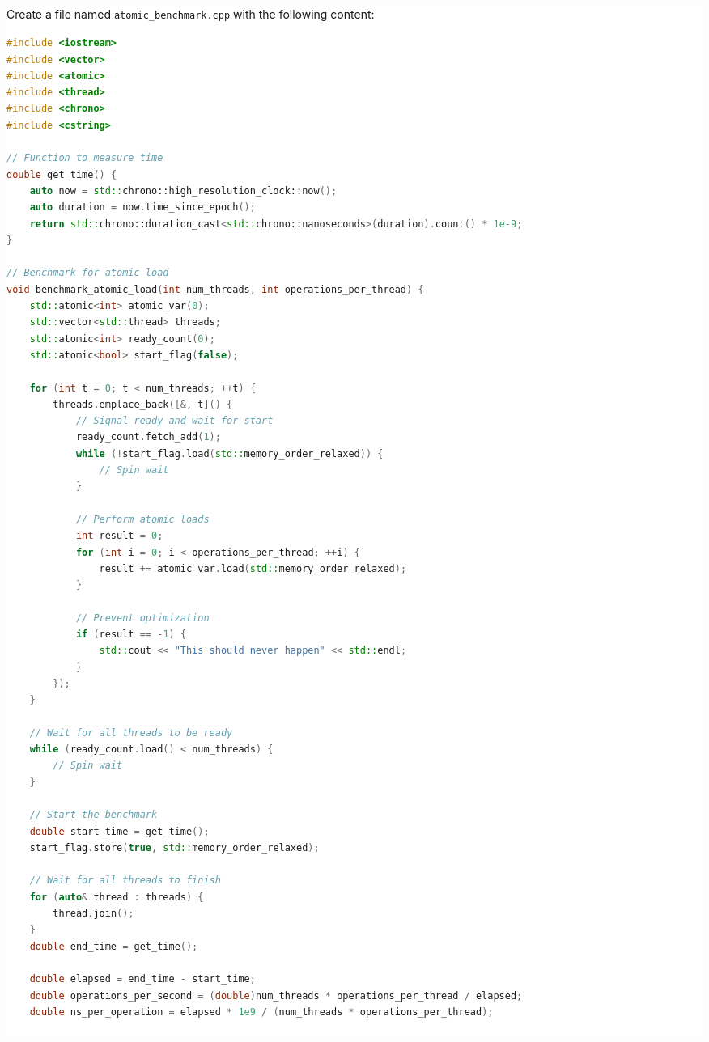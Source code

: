 Create a file named `atomic_benchmark.cpp` with the following content:

```cpp
#include <iostream>
#include <vector>
#include <atomic>
#include <thread>
#include <chrono>
#include <cstring>

// Function to measure time
double get_time() {
    auto now = std::chrono::high_resolution_clock::now();
    auto duration = now.time_since_epoch();
    return std::chrono::duration_cast<std::chrono::nanoseconds>(duration).count() * 1e-9;
}

// Benchmark for atomic load
void benchmark_atomic_load(int num_threads, int operations_per_thread) {
    std::atomic<int> atomic_var(0);
    std::vector<std::thread> threads;
    std::atomic<int> ready_count(0);
    std::atomic<bool> start_flag(false);
    
    for (int t = 0; t < num_threads; ++t) {
        threads.emplace_back([&, t]() {
            // Signal ready and wait for start
            ready_count.fetch_add(1);
            while (!start_flag.load(std::memory_order_relaxed)) {
                // Spin wait
            }
            
            // Perform atomic loads
            int result = 0;
            for (int i = 0; i < operations_per_thread; ++i) {
                result += atomic_var.load(std::memory_order_relaxed);
            }
            
            // Prevent optimization
            if (result == -1) {
                std::cout << "This should never happen" << std::endl;
            }
        });
    }
    
    // Wait for all threads to be ready
    while (ready_count.load() < num_threads) {
        // Spin wait
    }
    
    // Start the benchmark
    double start_time = get_time();
    start_flag.store(true, std::memory_order_relaxed);
    
    // Wait for all threads to finish
    for (auto& thread : threads) {
        thread.join();
    }
    double end_time = get_time();
    
    double elapsed = end_time - start_time;
    double operations_per_second = (double)num_threads * operations_per_thread / elapsed;
    double ns_per_operation = elapsed * 1e9 / (num_threads * operations_per_thread);
    
```